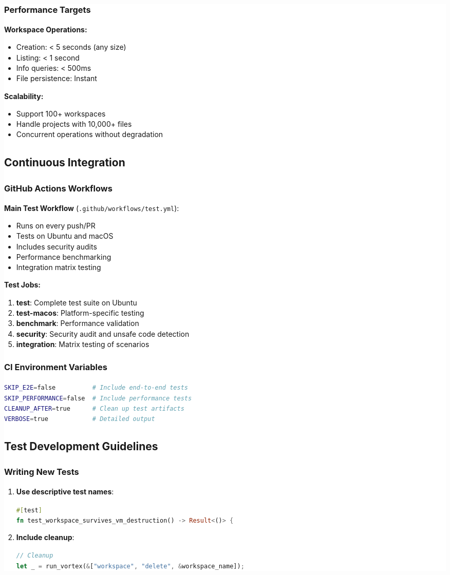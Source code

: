 ### Performance Targets

**Workspace Operations:**
- Creation: < 5 seconds (any size)
- Listing: < 1 second
- Info queries: < 500ms
- File persistence: Instant

**Scalability:**
- Support 100+ workspaces
- Handle projects with 10,000+ files
- Concurrent operations without degradation

## Continuous Integration

### GitHub Actions Workflows

**Main Test Workflow** (`.github/workflows/test.yml`):
- Runs on every push/PR
- Tests on Ubuntu and macOS
- Includes security audits
- Performance benchmarking
- Integration matrix testing

**Test Jobs:**
1. **test**: Complete test suite on Ubuntu
2. **test-macos**: Platform-specific testing
3. **benchmark**: Performance validation
4. **security**: Security audit and unsafe code detection
5. **integration**: Matrix testing of scenarios

### CI Environment Variables
```bash
SKIP_E2E=false          # Include end-to-end tests
SKIP_PERFORMANCE=false  # Include performance tests
CLEANUP_AFTER=true      # Clean up test artifacts
VERBOSE=true            # Detailed output
```

## Test Development Guidelines

### Writing New Tests

1. **Use descriptive test names**:
   ```rust
   #[test]
   fn test_workspace_survives_vm_destruction() -> Result<()> {
   ```

2. **Include cleanup**:
   ```rust
   // Cleanup
   let _ = run_vortex(&["workspace", "delete", &workspace_name]);
   ```
